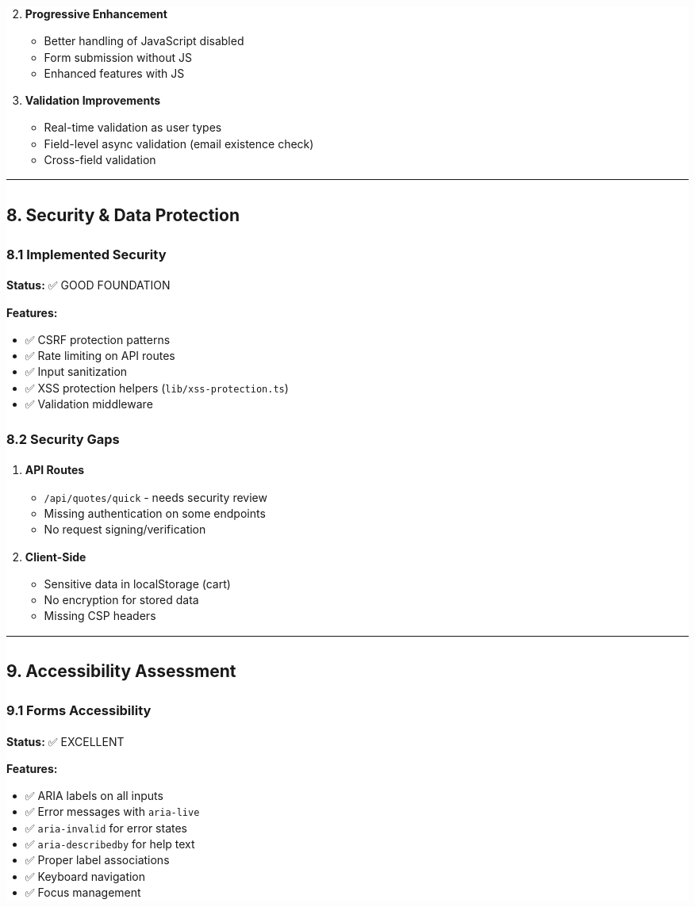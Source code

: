2. **Progressive Enhancement**
   - Better handling of JavaScript disabled
   - Form submission without JS
   - Enhanced features with JS

3. **Validation Improvements**
   - Real-time validation as user types
   - Field-level async validation (email existence check)
   - Cross-field validation

---

## 8. Security & Data Protection

### 8.1 Implemented Security
**Status:** ✅ GOOD FOUNDATION

**Features:**
- ✅ CSRF protection patterns
- ✅ Rate limiting on API routes
- ✅ Input sanitization
- ✅ XSS protection helpers (`lib/xss-protection.ts`)
- ✅ Validation middleware

### 8.2 Security Gaps

1. **API Routes**
   - `/api/quotes/quick` - needs security review
   - Missing authentication on some endpoints
   - No request signing/verification

2. **Client-Side**
   - Sensitive data in localStorage (cart)
   - No encryption for stored data
   - Missing CSP headers

---

## 9. Accessibility Assessment

### 9.1 Forms Accessibility
**Status:** ✅ EXCELLENT

**Features:**
- ✅ ARIA labels on all inputs
- ✅ Error messages with `aria-live`
- ✅ `aria-invalid` for error states
- ✅ `aria-describedby` for help text
- ✅ Proper label associations
- ✅ Keyboard navigation
- ✅ Focus management
